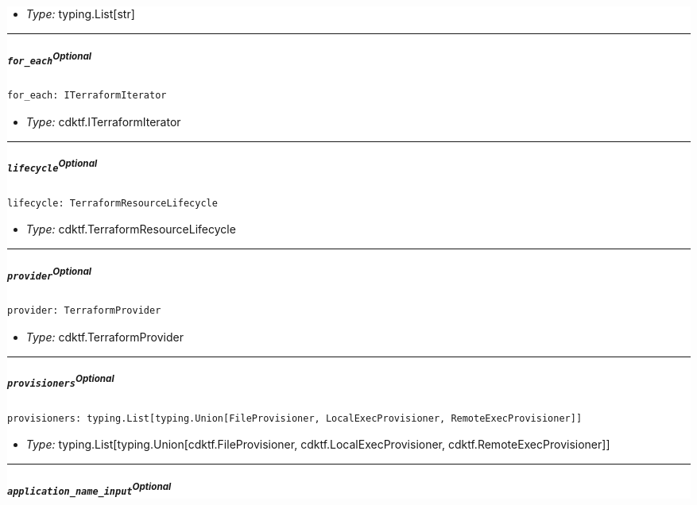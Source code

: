 - *Type:* typing.List[str]

---

##### `for_each`<sup>Optional</sup> <a name="for_each" id="@cdktf/provider-snowflake.grantApplicationRole.GrantApplicationRole.property.forEach"></a>

```python
for_each: ITerraformIterator
```

- *Type:* cdktf.ITerraformIterator

---

##### `lifecycle`<sup>Optional</sup> <a name="lifecycle" id="@cdktf/provider-snowflake.grantApplicationRole.GrantApplicationRole.property.lifecycle"></a>

```python
lifecycle: TerraformResourceLifecycle
```

- *Type:* cdktf.TerraformResourceLifecycle

---

##### `provider`<sup>Optional</sup> <a name="provider" id="@cdktf/provider-snowflake.grantApplicationRole.GrantApplicationRole.property.provider"></a>

```python
provider: TerraformProvider
```

- *Type:* cdktf.TerraformProvider

---

##### `provisioners`<sup>Optional</sup> <a name="provisioners" id="@cdktf/provider-snowflake.grantApplicationRole.GrantApplicationRole.property.provisioners"></a>

```python
provisioners: typing.List[typing.Union[FileProvisioner, LocalExecProvisioner, RemoteExecProvisioner]]
```

- *Type:* typing.List[typing.Union[cdktf.FileProvisioner, cdktf.LocalExecProvisioner, cdktf.RemoteExecProvisioner]]

---

##### `application_name_input`<sup>Optional</sup> <a name="application_name_input" id="@cdktf/provider-snowflake.grantApplicationRole.GrantApplicationRole.property.applicationNameInput"></a>
